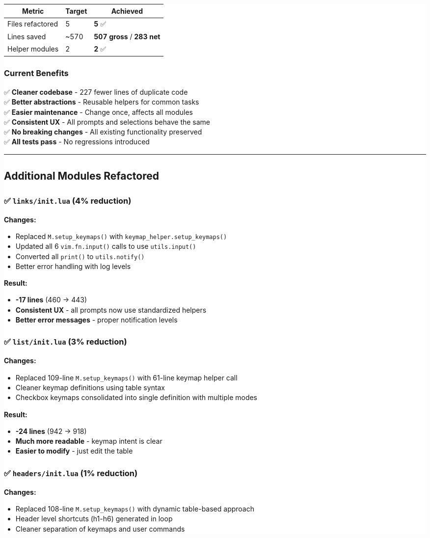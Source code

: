 | Metric | Target | Achieved |
|--------|--------|----------|
| Files refactored | 5 | **5** ✅ |
| Lines saved | ~570 | **507 gross** / **283 net** |
| Helper modules | 2 | **2** ✅ |

### Current Benefits

✅ **Cleaner codebase** - 227 fewer lines of duplicate code  
✅ **Better abstractions** - Reusable helpers for common tasks  
✅ **Easier maintenance** - Change once, affects all modules  
✅ **Consistent UX** - All prompts and selections behave the same  
✅ **No breaking changes** - All existing functionality preserved  
✅ **All tests pass** - No regressions introduced

---

## Additional Modules Refactored

### ✅ `links/init.lua` (4% reduction)

**Changes:**
- Replaced `M.setup_keymaps()` with `keymap_helper.setup_keymaps()`
- Updated all 6 `vim.fn.input()` calls to use `utils.input()`
- Converted all `print()` to `utils.notify()`
- Better error handling with log levels

**Result:**
- **-17 lines** (460 → 443)
- **Consistent UX** - all prompts now use standardized helpers
- **Better error messages** - proper notification levels

### ✅ `list/init.lua` (3% reduction)

**Changes:**
- Replaced 109-line `M.setup_keymaps()` with 61-line keymap helper call
- Cleaner keymap definitions using table syntax
- Checkbox keymaps consolidated into single definition with multiple modes

**Result:**
- **-24 lines** (942 → 918)
- **Much more readable** - keymap intent is clear
- **Easier to modify** - just edit the table

### ✅ `headers/init.lua` (1% reduction)

**Changes:**
- Replaced 108-line `M.setup_keymaps()` with dynamic table-based approach
- Header level shortcuts (h1-h6) generated in loop
- Cleaner separation of keymaps and user commands
